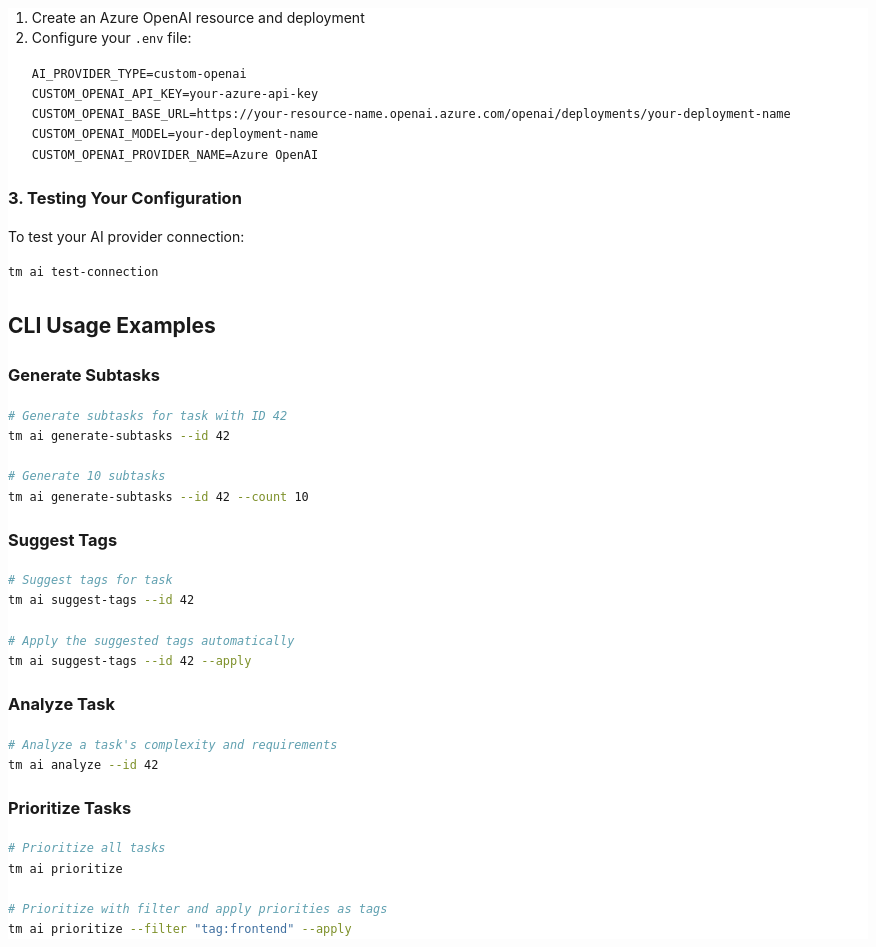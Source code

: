 1. Create an Azure OpenAI resource and deployment
2. Configure your `.env` file:
   ```
   AI_PROVIDER_TYPE=custom-openai
   CUSTOM_OPENAI_API_KEY=your-azure-api-key
   CUSTOM_OPENAI_BASE_URL=https://your-resource-name.openai.azure.com/openai/deployments/your-deployment-name
   CUSTOM_OPENAI_MODEL=your-deployment-name
   CUSTOM_OPENAI_PROVIDER_NAME=Azure OpenAI
   ```

### 3. Testing Your Configuration

To test your AI provider connection:

```bash
tm ai test-connection
```

## CLI Usage Examples

### Generate Subtasks

```bash
# Generate subtasks for task with ID 42
tm ai generate-subtasks --id 42

# Generate 10 subtasks
tm ai generate-subtasks --id 42 --count 10
```

### Suggest Tags

```bash
# Suggest tags for task
tm ai suggest-tags --id 42

# Apply the suggested tags automatically
tm ai suggest-tags --id 42 --apply
```

### Analyze Task

```bash
# Analyze a task's complexity and requirements
tm ai analyze --id 42
```

### Prioritize Tasks

```bash
# Prioritize all tasks
tm ai prioritize

# Prioritize with filter and apply priorities as tags
tm ai prioritize --filter "tag:frontend" --apply
```
